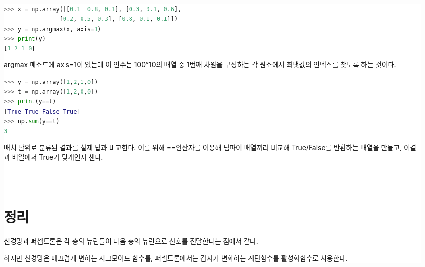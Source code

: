 
```python
>>> x = np.array([[0.1, 0.8, 0.1], [0.3, 0.1, 0.6],
                [0.2, 0.5, 0.3], [0.8, 0.1, 0.1]])
>>> y = np.argmax(x, axis=1)
>>> print(y)
[1 2 1 0]
```
argmax 메소드에 axis=1이 있는데 이 인수는 100*10의 배열 중 1번째 차원을 구성하는 각 원소에서 최댓값의 인덱스를 찾도록 하는 것이다.
```python
>>> y = np.array([1,2,1,0])
>>> t = np.array([1,2,0,0])
>>> print(y==t)
[True True False True]
>>> np.sum(y==t)
3
```
배치 단위로 분류된 결과를 실제 답과 비교한다. 이를 위해 ==연산자를 이용해 넘파이 배열끼리 비교해 True/False를 반환하는 배열을 만들고, 이결과 배열에서 True가 몇개인지 센다.

<br>
<br>

# 정리

신경망과 퍼셉트론은 각 층의 뉴런들이 다음 층의 뉴런으로 신호를 전달한다는 점에서 같다.

하지만 신경망은 매끄럽게 변하는 시그모이드 함수를, 퍼셉트론에서는 갑자기 변화하는 계단함수를 활성화함수로 사용한다. 